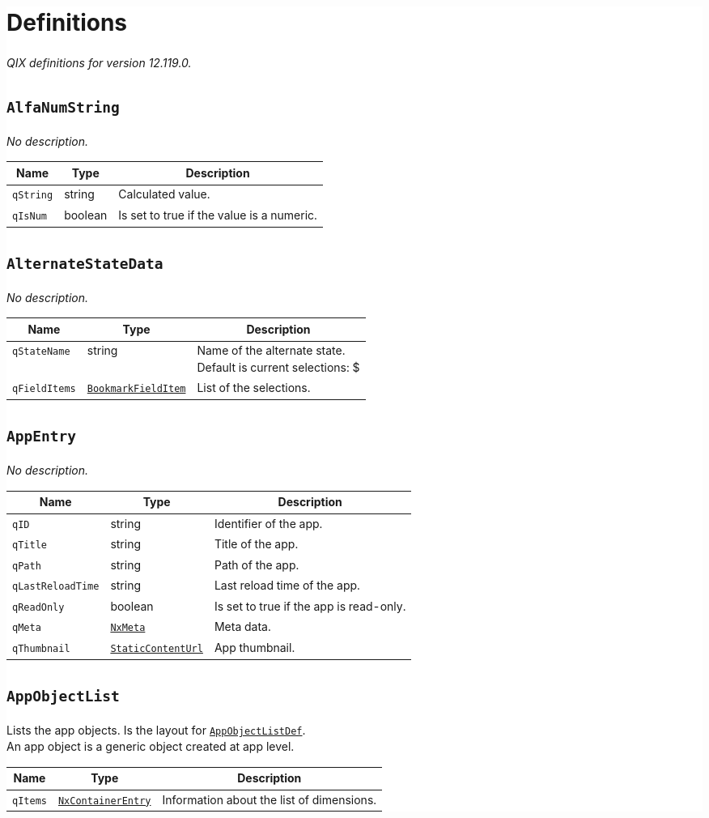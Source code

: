 
# Definitions

_QIX definitions for version 12.119.0._

## `AlfaNumString`

_No description._

| Name | Type | Description |
| ---- | ---- | ----------- |
| `qString` | string | Calculated value. |
| `qIsNum` | boolean | Is set to true if the value is a numeric. |

## `AlternateStateData`

_No description._

| Name | Type | Description |
| ---- | ---- | ----------- |
| `qStateName` | string | Name of the alternate state.<br>Default is current selections: $ |
| `qFieldItems` | [`BookmarkFieldItem`](#bookmarkfielditem) | List of the selections. |

## `AppEntry`

_No description._

| Name | Type | Description |
| ---- | ---- | ----------- |
| `qID` | string | Identifier of the app. |
| `qTitle` | string | Title of the app. |
| `qPath` | string | Path of the app. |
| `qLastReloadTime` | string | Last reload time of the app. |
| `qReadOnly` | boolean | Is set to true if the app is read-only. |
| `qMeta` | [`NxMeta`](#nxmeta) | Meta data. |
| `qThumbnail` | [`StaticContentUrl`](#staticcontenturl) | App thumbnail. |

## `AppObjectList`

Lists the app objects. Is the layout for [`AppObjectListDef`](#appobjectlistdef).<br>An app object is a generic object created at app level.

| Name | Type | Description |
| ---- | ---- | ----------- |
| `qItems` | [`NxContainerEntry`](#nxcontainerentry) | Information about the list of dimensions. |
